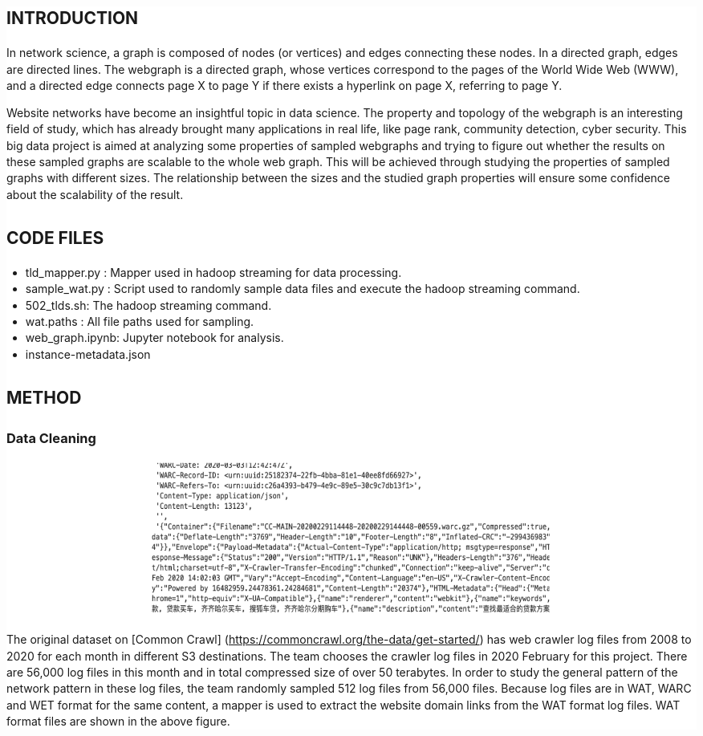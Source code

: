## INTRODUCTION

In network science, a graph is composed of nodes (or vertices) and edges connecting these nodes. In a directed graph, edges are directed lines. The webgraph is a directed graph, whose vertices correspond to the pages of the World Wide Web (WWW), and a directed edge connects page X to page Y if there exists a hyperlink on page X, referring to page Y.

Website networks have become an insightful topic in data science. The property and topology of the webgraph is an interesting field of study, which has already brought many applications in real life, like page rank, community detection, cyber security. This big data project is aimed at analyzing some properties of sampled webgraphs and trying to figure out whether the results on these sampled graphs are scalable to the whole web graph. This will be achieved through studying the properties of sampled graphs with different sizes. The relationship between the sizes and the studied graph properties will ensure some confidence about the scalability of the result.

## CODE FILES
* tld_mapper.py : Mapper used in hadoop streaming for data processing.
* sample_wat.py : Script used to randomly sample data files and execute the hadoop streaming command.
* 502_tlds.sh: The hadoop streaming command.
* wat.paths : All file paths used for sampling.
* web_graph.ipynb:  Jupyter notebook for analysis.
* instance-metadata.json

## METHOD
### Data Cleaning

<p align="center">
  <img src="graph/wat.png" alt="wat" width="500" />
</p>

The original dataset on [Common Crawl] (https://commoncrawl.org/the-data/get-started/)  has web crawler log files from 2008 to 2020 for each month in different S3 destinations. The team chooses the crawler log files in 2020 February for this project. There are 56,000 log files in this month and in total compressed size of over 50 terabytes. In order to study the general pattern of the network pattern in these log files, the team randomly sampled 512 log files from 56,000 files. Because log files are in WAT, WARC and WET format for the same content, a mapper is used to extract the website domain links from the WAT format log files. WAT format files are shown in the above figure.

